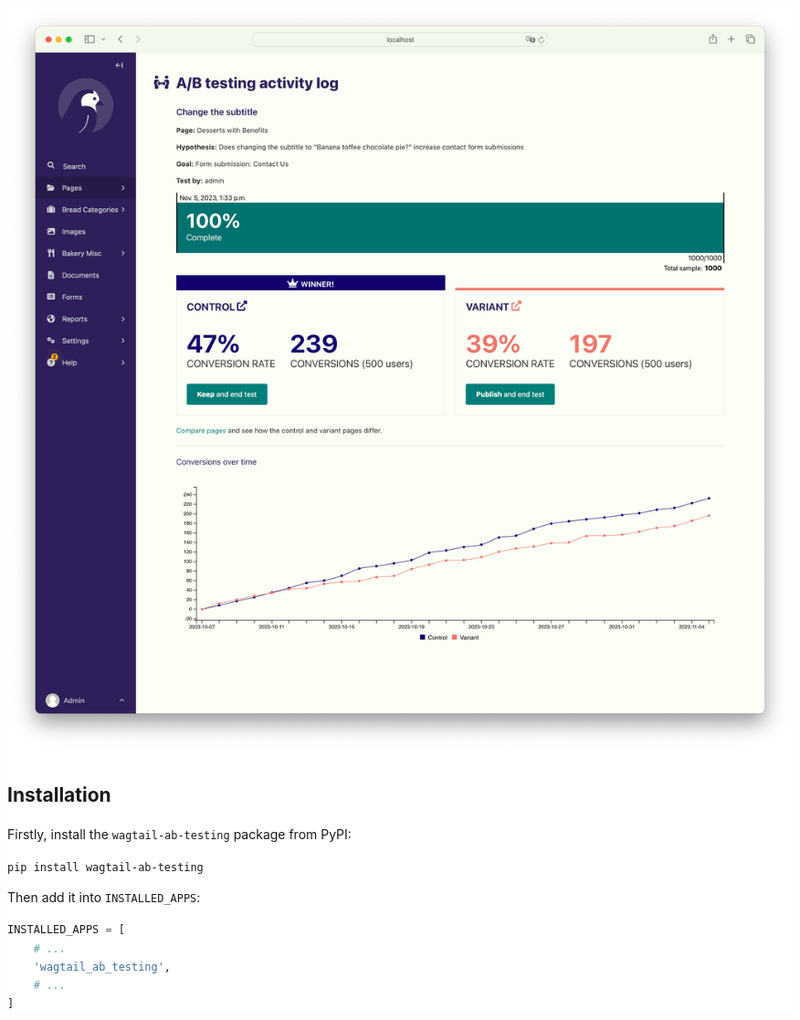 ![Screenshot of Wagtail A/B Testing](/screenshot-finish.png)

## Installation

Firstly, install the `wagtail-ab-testing` package from PyPI:

    pip install wagtail-ab-testing

Then add it into `INSTALLED_APPS`:

```python
INSTALLED_APPS = [
    # ...
    'wagtail_ab_testing',
    # ...
]
```

